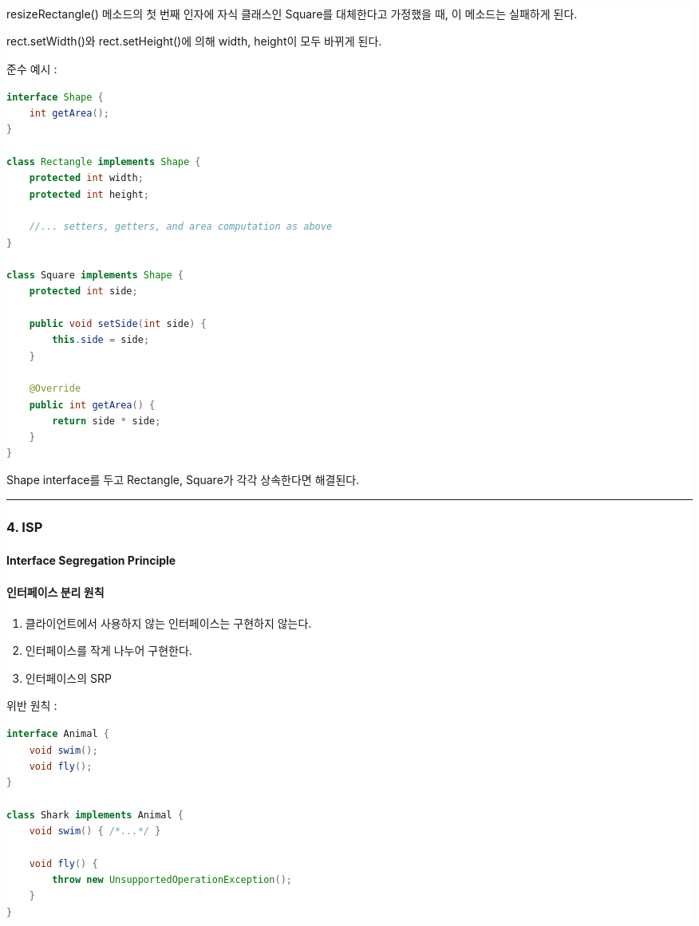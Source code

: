 resizeRectangle() 메소드의 첫 번째 인자에 자식 클래스인 Square를 대체한다고 가정했을 때, 이 메소드는 실패하게 된다.

rect.setWidth()와 rect.setHeight()에 의해 width, height이 모두 바뀌게 된다.

준수 예시 :

```java
interface Shape {
    int getArea();
}

class Rectangle implements Shape {
    protected int width;
    protected int height;

    //... setters, getters, and area computation as above
}

class Square implements Shape {
    protected int side;

    public void setSide(int side) {
        this.side = side;
    }

    @Override
    public int getArea() {
        return side * side;
    }
}
```

Shape interface를 두고 Rectangle, Square가 각각 상속한다면 해결된다.

---

### 4\. ISP

#### **I**nterface **S**egregation **P**rinciple

#### 인터페이스 분리 원칙

1. 클라이언트에서 사용하지 않는 인터페이스는 구현하지 않는다.

2. 인터페이스를 작게 나누어 구현한다.

3. 인터페이스의 SRP

위반 원칙 :

```java
interface Animal {
    void swim();
    void fly();
}

class Shark implements Animal {
    void swim() { /*...*/ }
    
    void fly() {
        throw new UnsupportedOperationException();
    }
}
```
